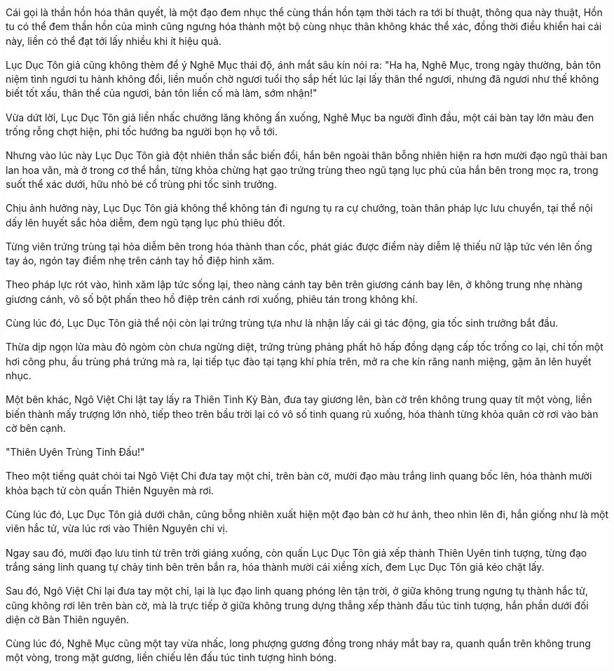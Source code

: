 Cái gọi là thần hồn hóa thân quyết, là một đạo đem nhục thể cùng thần hồn tạm thời tách ra tới bí thuật, thông qua này thuật, Hồn tu có thể đem thần hồn của mình cũng ngưng hóa thành một bộ cùng nhục thân không khác thể xác, đồng thời điều khiển hai cái này, liền có thể đạt tới lấy nhiều khi ít hiệu quả.

Lục Dục Tôn giả cũng không thèm để ý Nghê Mục thái độ, ánh mắt sâu kín nói ra: "Ha ha, Nghê Mục, trong ngày thường, bản tôn niệm tình ngươi tu hành không đổi, liền muốn chờ ngươi tuổi thọ sắp hết lúc lại lấy thân thể ngươi, nhưng đã ngươi như thế không biết tốt xấu, thân thể của ngươi, bản tôn liền cố mà làm, sớm nhận!"

Vừa dứt lời, Lục Dục Tôn giả liền nhấc chưởng lăng không ấn xuống, Nghê Mục ba người đỉnh đầu, một cái bàn tay lớn màu đen trống rỗng chợt hiện, phi tốc hướng ba người bọn họ vỗ tới.

Nhưng vào lúc này Lục Dục Tôn giả đột nhiên thần sắc biến đổi, hắn bên ngoài thân bỗng nhiên hiện ra hơn mười đạo ngũ thải ban lan hoa văn, mà ở trong cơ thể hắn, từng khỏa chừng hạt gạo trứng trùng theo ngũ tạng lục phủ của hắn bên trong mọc ra, trong suốt thể xác dưới, hữu nhỏ bé cổ trùng phi tốc sinh trưởng.

Chịu ảnh hưởng này, Lục Dục Tôn giả không thể không tán đi ngưng tụ ra cự chưởng, toàn thân pháp lực lưu chuyển, tại thể nội dấy lên huyết sắc hỏa diễm, đem ngũ tạng lục phủ thiêu đốt.

Từng viên trứng trùng tại hỏa diễm bên trong hóa thành than cốc, phát giác được điểm này diễm lệ thiếu nữ lập tức vén lên ống tay áo, ngón tay điểm nhẹ trên cánh tay hồ điệp hình xăm.

Theo pháp lực rót vào, hình xăm lập tức sống lại, theo nàng cánh tay bên trên giương cánh bay lên, ở không trung nhẹ nhàng giương cánh, vô số bột phấn theo hồ điệp trên cánh rơi xuống, phiêu tán trong không khí.

Cùng lúc đó, Lục Dục Tôn giả thể nội còn lại trứng trùng tựa như là nhận lấy cái gì tác động, gia tốc sinh trưởng bắt đầu.

Thừa dịp ngọn lửa màu đỏ ngòm còn chưa ngừng diệt, trứng trùng phảng phất hô hấp đồng dạng cấp tốc trống co lại, chỉ tốn một hơi công phu, ấu trùng phá trứng mà ra, lại tiếp tục đào tại tạng khí phía trên, mở ra che kín răng nanh miệng, gặm ăn lên huyết nhục.

Một bên khác, Ngô Việt Chi lật tay lấy ra Thiên Tinh Kỳ Bàn, đưa tay giương lên, bàn cờ trên không trung quay tít một vòng, liền biến thành mấy trượng lớn nhỏ, tiếp theo trên bầu trời lại có vô số tinh quang rủ xuống, hóa thành từng khỏa quân cờ rơi vào bàn cờ bên cạnh.

"Thiên Uyên Trùng Tinh Đấu!"

Theo một tiếng quát chói tai Ngô Việt Chi đưa tay một chỉ, trên bàn cờ, mười đạo màu trắng linh quang bốc lên, hóa thành mười khỏa bạch tử còn quấn Thiên Nguyên mà rơi.

Cùng lúc đó, Lục Dục Tôn giả dưới chân, cũng bỗng nhiên xuất hiện một đạo bàn cờ hư ảnh, theo nhìn lên đi, hắn giống như là một viên hắc tử, vừa lúc rơi vào Thiên Nguyên chi vị.

Ngay sau đó, mười đạo lưu tinh từ trên trời giáng xuống, còn quấn Lục Dục Tôn giả xếp thành Thiên Uyên tinh tượng, từng đạo trắng sáng linh quang tự chảy tinh bên trên bắn ra, hóa thành mười cái xiềng xích, đem Lục Dục Tôn giả kéo chặt lấy.

Sau đó, Ngô Việt Chi lại đưa tay một chỉ, lại là lục đạo linh quang phóng lên tận trời, ở giữa không trung ngưng tụ thành hắc tử, cũng không rơi lên trên bàn cờ, mà là trực tiếp ở giữa không trung dựng thẳng xếp thành đấu túc tinh tượng, hắn phần dưới đối diện cờ Bàn Thiên nguyên.

Cùng lúc đó, Nghê Mục cũng một tay vừa nhấc, long phượng gương đồng trong nháy mắt bay ra, quanh quẩn trên không trung một vòng, trong mặt gương, liền chiếu lên đấu túc tinh tượng hình bóng.

